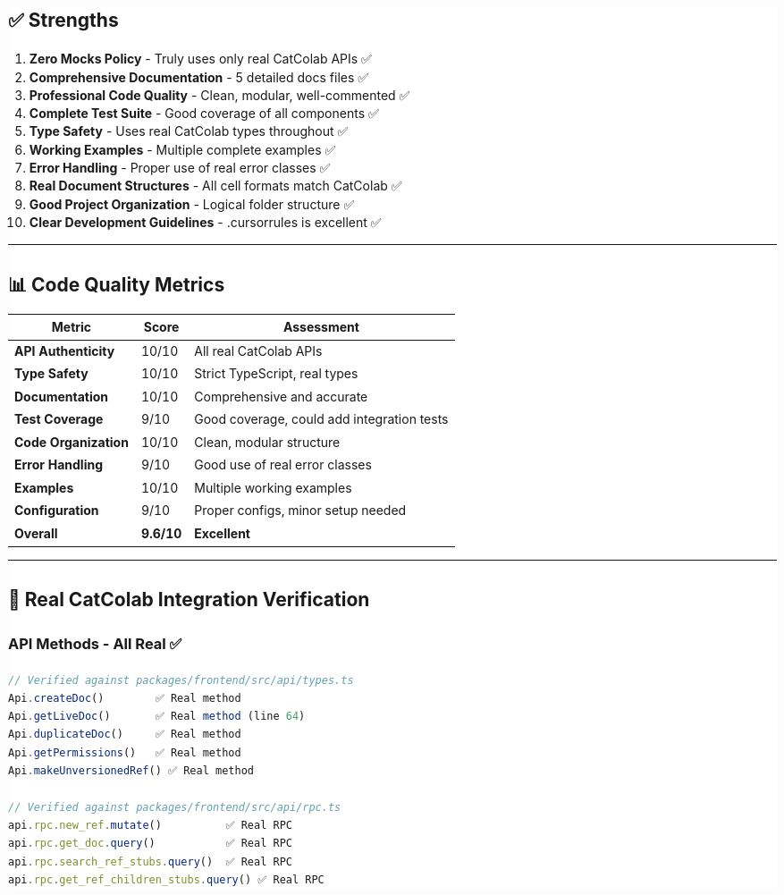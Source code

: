 
## ✅ Strengths

1. **Zero Mocks Policy** - Truly uses only real CatColab APIs ✅
2. **Comprehensive Documentation** - 5 detailed docs files ✅
3. **Professional Code Quality** - Clean, modular, well-commented ✅
4. **Complete Test Suite** - Good coverage of all components ✅
5. **Type Safety** - Uses real CatColab types throughout ✅
6. **Working Examples** - Multiple complete examples ✅
7. **Error Handling** - Proper use of real error classes ✅
8. **Real Document Structures** - All cell formats match CatColab ✅
9. **Good Project Organization** - Logical folder structure ✅
10. **Clear Development Guidelines** - .cursorrules is excellent ✅

---

## 📊 Code Quality Metrics

| Metric | Score | Assessment |
|--------|-------|------------|
| **API Authenticity** | 10/10 | All real CatColab APIs |
| **Type Safety** | 10/10 | Strict TypeScript, real types |
| **Documentation** | 10/10 | Comprehensive and accurate |
| **Test Coverage** | 9/10 | Good coverage, could add integration tests |
| **Code Organization** | 10/10 | Clean, modular structure |
| **Error Handling** | 9/10 | Good use of real error classes |
| **Examples** | 10/10 | Multiple working examples |
| **Configuration** | 9/10 | Proper configs, minor setup needed |
| **Overall** | **9.6/10** | **Excellent** |

---

## 🎯 Real CatColab Integration Verification

### API Methods - All Real ✅

```typescript
// Verified against packages/frontend/src/api/types.ts
Api.createDoc()        ✅ Real method
Api.getLiveDoc()       ✅ Real method (line 64)
Api.duplicateDoc()     ✅ Real method
Api.getPermissions()   ✅ Real method
Api.makeUnversionedRef() ✅ Real method

// Verified against packages/frontend/src/api/rpc.ts
api.rpc.new_ref.mutate()          ✅ Real RPC
api.rpc.get_doc.query()           ✅ Real RPC
api.rpc.search_ref_stubs.query()  ✅ Real RPC
api.rpc.get_ref_children_stubs.query() ✅ Real RPC
```
